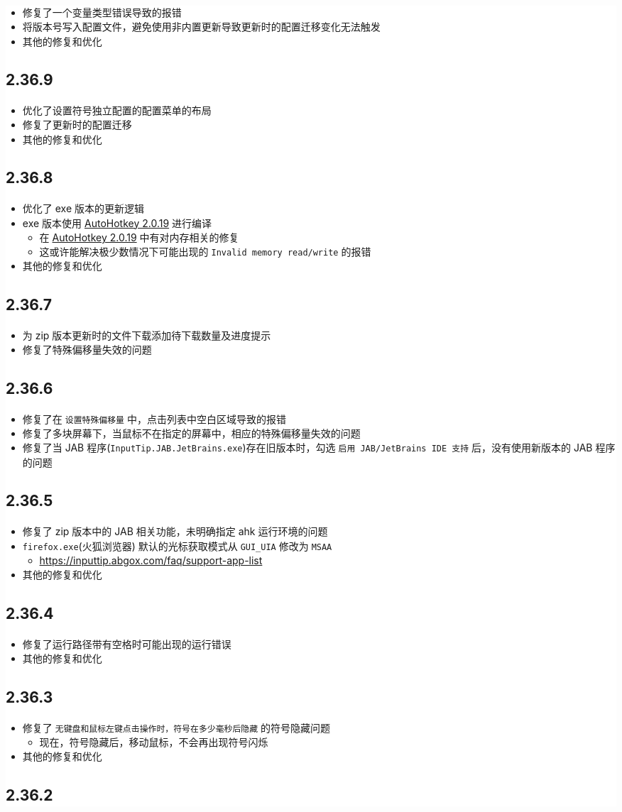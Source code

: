 - 修复了一个变量类型错误导致的报错
- 将版本号写入配置文件，避免使用非内置更新导致更新时的配置迁移变化无法触发
- 其他的修复和优化

## 2.36.9

- 优化了设置符号独立配置的配置菜单的布局
- 修复了更新时的配置迁移
- 其他的修复和优化

## 2.36.8

- 优化了 exe 版本的更新逻辑
- exe 版本使用 [AutoHotkey 2.0.19](https://github.com/AutoHotkey/AutoHotkey/releases/tag/v2.0.19) 进行编译
  - 在 [AutoHotkey 2.0.19](https://github.com/AutoHotkey/AutoHotkey/releases/tag/v2.0.19) 中有对内存相关的修复
  - 这或许能解决极少数情况下可能出现的 `Invalid memory read/write` 的报错
- 其他的修复和优化

## 2.36.7

- 为 zip 版本更新时的文件下载添加待下载数量及进度提示
- 修复了特殊偏移量失效的问题

## 2.36.6

- 修复了在 `设置特殊偏移量` 中，点击列表中空白区域导致的报错
- 修复了多块屏幕下，当鼠标不在指定的屏幕中，相应的特殊偏移量失效的问题
- 修复了当 JAB 程序(`InputTip.JAB.JetBrains.exe`)存在旧版本时，勾选 `启用 JAB/JetBrains IDE 支持` 后，没有使用新版本的 JAB 程序的问题

## 2.36.5

- 修复了 zip 版本中的 JAB 相关功能，未明确指定 ahk 运行环境的问题
- `firefox.exe`(火狐浏览器) 默认的光标获取模式从 `GUI_UIA` 修改为 `MSAA`
  - https://inputtip.abgox.com/faq/support-app-list
- 其他的修复和优化

## 2.36.4

- 修复了运行路径带有空格时可能出现的运行错误
- 其他的修复和优化

## 2.36.3

- 修复了 `无键盘和鼠标左键点击操作时，符号在多少毫秒后隐藏` 的符号隐藏问题
  - 现在，符号隐藏后，移动鼠标，不会再出现符号闪烁
- 其他的修复和优化

## 2.36.2
